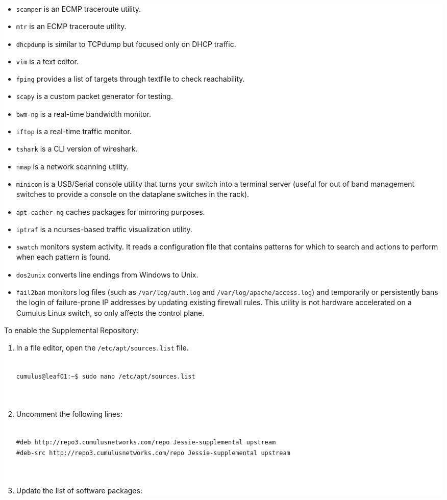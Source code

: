   - `scamper` is an ECMP traceroute utility.

  - `mtr` is an ECMP traceroute utility.

  - `dhcpdump` is similar to TCPdump but focused only on DHCP traffic.

  - `vim` is a text editor.

  - `fping` provides a list of targets through textfile to check
    reachability.

  - `scapy` is a custom packet generator for testing.

  - `bwm-ng` is a real-time bandwidth monitor.

  - `iftop` is a real-time traffic monitor.

  - `tshark` is a CLI version of wireshark.

  - `nmap` is a network scanning utility.

  - `minicom` is a USB/Serial console utility that turns your switch
    into a terminal server (useful for out of band management switches
    to provide a console on the dataplane switches in the rack).

  - `apt-cacher-ng` caches packages for mirroring purposes.

  - `iptraf` is a ncurses-based traffic visualization utility.

  - `swatch` monitors system activity. It reads a configuration file
    that contains patterns for which to search and actions to perform
    when each pattern is found.

  - `dos2unix` converts line endings from Windows to Unix.

  - `fail2ban` monitors log files (such as `/var/log/auth.log` and
    `/var/log/apache/access.log`) and temporarily or persistently bans
    the login of failure-prone IP addresses by updating existing
    firewall rules. This utility is not hardware accelerated on a
    Cumulus Linux switch, so only affects the control plane.

To enable the Supplemental Repository:

1.  In a file editor, open the `/etc/apt/sources.list` file.
    
    ``` 
                       
    cumulus@leaf01:~$ sudo nano /etc/apt/sources.list
       
        
    ```

2.  Uncomment the following lines:
    
    ``` 
                       
    #deb http://repo3.cumulusnetworks.com/repo Jessie-supplemental upstream
    #deb-src http://repo3.cumulusnetworks.com/repo Jessie-supplemental upstream
       
        
    ```

3.  Update the list of software packages:
    